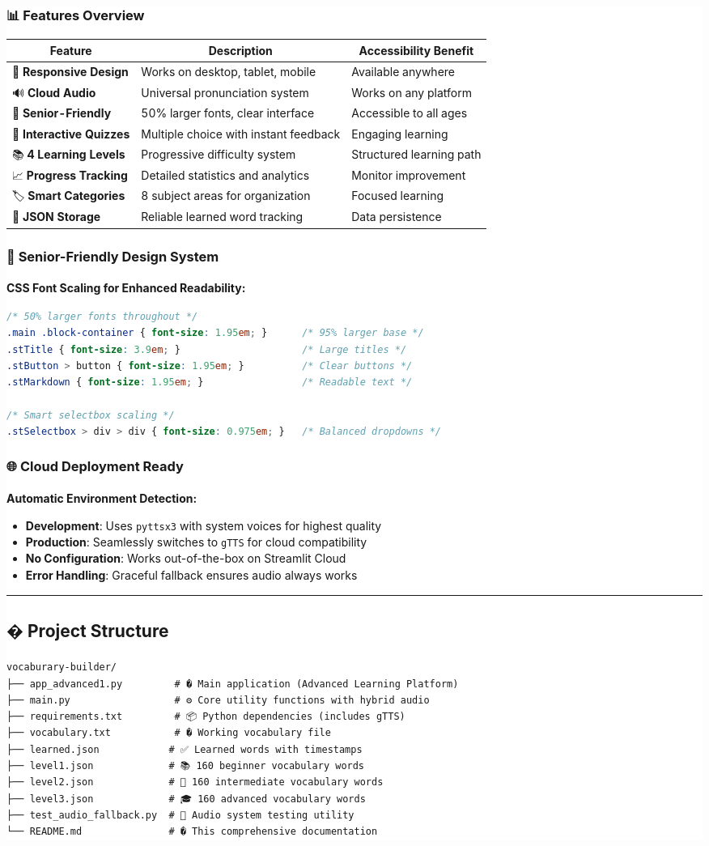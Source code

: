 ### 📊 **Features Overview**

| Feature | Description | Accessibility Benefit |
|---------|-------------|----------------------|
| 📱 **Responsive Design** | Works on desktop, tablet, mobile | Available anywhere |
| 🔊 **Cloud Audio** | Universal pronunciation system | Works on any platform |
| 👥 **Senior-Friendly** | 50% larger fonts, clear interface | Accessible to all ages |
| 🎯 **Interactive Quizzes** | Multiple choice with instant feedback | Engaging learning |
| 📚 **4 Learning Levels** | Progressive difficulty system | Structured learning path |
| 📈 **Progress Tracking** | Detailed statistics and analytics | Monitor improvement |
| 🏷️ **Smart Categories** | 8 subject areas for organization | Focused learning |
| 💾 **JSON Storage** | Reliable learned word tracking | Data persistence |

### 🎨 **Senior-Friendly Design System**

**CSS Font Scaling for Enhanced Readability:**
```css
/* 50% larger fonts throughout */
.main .block-container { font-size: 1.95em; }      /* 95% larger base */
.stTitle { font-size: 3.9em; }                     /* Large titles */
.stButton > button { font-size: 1.95em; }          /* Clear buttons */
.stMarkdown { font-size: 1.95em; }                 /* Readable text */

/* Smart selectbox scaling */
.stSelectbox > div > div { font-size: 0.975em; }   /* Balanced dropdowns */
```

### 🌐 **Cloud Deployment Ready**

**Automatic Environment Detection:**
- **Development**: Uses `pyttsx3` with system voices for highest quality
- **Production**: Seamlessly switches to `gTTS` for cloud compatibility  
- **No Configuration**: Works out-of-the-box on Streamlit Cloud
- **Error Handling**: Graceful fallback ensures audio always works

---

## � **Project Structure**

```
vocaburary-builder/
├── app_advanced1.py         # � Main application (Advanced Learning Platform)
├── main.py                  # ⚙️ Core utility functions with hybrid audio
├── requirements.txt         # 📦 Python dependencies (includes gTTS)
├── vocabulary.txt           # � Working vocabulary file
├── learned.json            # ✅ Learned words with timestamps
├── level1.json             # 📚 160 beginner vocabulary words
├── level2.json             # 📖 160 intermediate vocabulary words
├── level3.json             # 🎓 160 advanced vocabulary words
├── test_audio_fallback.py  # 🔧 Audio system testing utility
└── README.md               # � This comprehensive documentation
```
